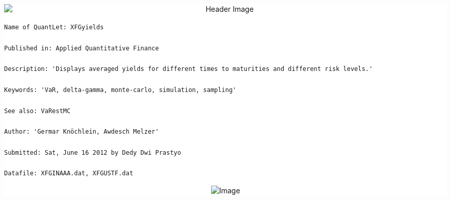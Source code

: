<div style="margin: 0; padding: 0; text-align: center; border: none;">
<a href="https://quantlet.com" target="_blank" style="text-decoration: none; border: none;">
<img src="https://github.com/StefanGam/test-repo/blob/main/quantlet_design.png?raw=true" alt="Header Image" width="100%" style="margin: 0; padding: 0; display: block; border: none;" />
</a>
</div>

```
﻿Name of QuantLet: XFGyields

Published in: Applied Quantitative Finance

Description: 'Displays averaged yields for different times to maturities and different risk levels.'

Keywords: 'VaR, delta-gamma, monte-carlo, simulation, sampling'

See also: VaRestMC

Author: 'Germar Knöchlein, Awdesch Melzer'

Submitted: Sat, June 16 2012 by Dedy Dwi Prastyo

Datafile: XFGINAAA.dat, XFGUSTF.dat

```
<div align="center">
<img src="https://raw.githubusercontent.com/QuantLet/XFG/master/XFGyields/yields%20for%20different%20risk%20levels.png" alt="Image" />
</div>


